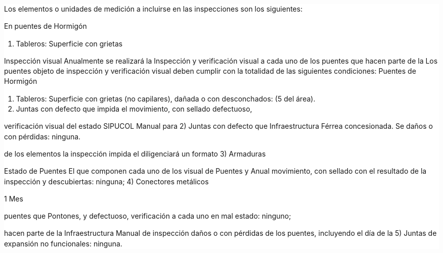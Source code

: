 Los elementos o unidades de medición a incluirse en las inspecciones son los siguientes:

En puentes de Hormigón
1) Tableros:
Superficie con grietas

Inspección visual Anualmente se realizará la Inspección y verificación visual a cada uno de los puentes que hacen parte de la
Los puentes objeto de inspección y verificación visual deben cumplir con la totalidad de las siguientes condiciones: Puentes de Hormigón
1) Tableros: Superficie con grietas (no capilares),
dañada o con desconchados: (5 del área). 
2) Juntas con defecto que impida el movimiento, con sellado defectuoso,

verificación visual del estado
SIPUCOL
Manual para
2) Juntas con
defecto que
Infraestructura Férrea
concesionada. Se
daños o con pérdidas:
ninguna.

de los elementos la inspección
impida el
diligenciará un formato
3) Armaduras

Estado de Puentes El
que componen cada uno de los
visual de
Puentes y Anual
movimiento, con sellado
con el resultado de la inspección y
descubiertas: ninguna;
 4) Conectores metálicos

1 Mes

puentes que Pontones, y
defectuoso,
verificación a cada uno
en mal estado: ninguno;

hacen parte de la Infraestructura
Manual de
inspección
daños o con
pérdidas
de los puentes,
incluyendo el día de la
5) Juntas de expansión no
funcionales: ninguna.
